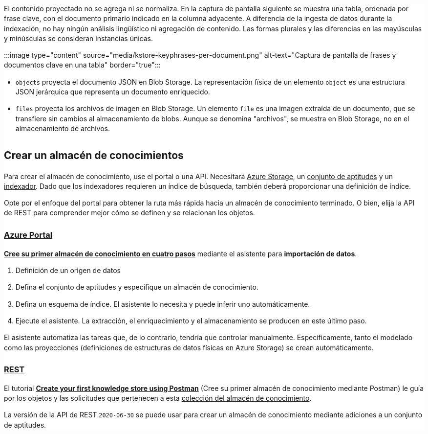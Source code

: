   El contenido proyectado no se agrega ni se normaliza. En la captura de pantalla siguiente se muestra una tabla, ordenada por frase clave, con el documento primario indicado en la columna adyacente. A diferencia de la ingesta de datos durante la indexación, no hay ningún análisis lingüístico ni agregación de contenido. Las formas plurales y las diferencias en las mayúsculas y minúsculas se consideran instancias únicas.

  :::image type="content" source="media/kstore-keyphrases-per-document.png" alt-text="Captura de pantalla de frases y documentos clave en una tabla" border="true":::

+ `objects` proyecta el documento JSON en Blob Storage. La representación física de un elemento `object` es una estructura JSON jerárquica que representa un documento enriquecido.

+ `files` proyecta los archivos de imagen en Blob Storage. Un elemento `file` es una imagen extraída de un documento, que se transfiere sin cambios al almacenamiento de blobs. Aunque se denomina "archivos", se muestra en Blob Storage, no en el almacenamiento de archivos.

## <a name="create-a-knowledge-store"></a>Crear un almacén de conocimientos

Para crear el almacén de conocimiento, use el portal o una API. Necesitará [Azure Storage](../storage/index.yml), un [conjunto de aptitudes](cognitive-search-working-with-skillsets.md) y un [indexador](search-indexer-overview.md). Dado que los indexadores requieren un índice de búsqueda, también deberá proporcionar una definición de índice.

Opte por el enfoque del portal para obtener la ruta más rápida hacia un almacén de conocimiento terminado. O bien, elija la API de REST para comprender mejor cómo se definen y se relacionan los objetos.

### <a name="azure-portal"></a>[**Azure Portal**](#tab/kstore-portal)

[**Cree su primer almacén de conocimiento en cuatro pasos**](knowledge-store-create-portal.md) mediante el asistente para **importación de datos**.

1. Definición de un origen de datos

1. Defina el conjunto de aptitudes y especifique un almacén de conocimiento.

1. Defina un esquema de índice. El asistente lo necesita y puede inferir uno automáticamente.

1. Ejecute el asistente. La extracción, el enriquecimiento y el almacenamiento se producen en este último paso.

El asistente automatiza las tareas que, de lo contrario, tendría que controlar manualmente. Específicamente, tanto el modelado como las proyecciones (definiciones de estructuras de datos físicas en Azure Storage) se crean automáticamente. 

### <a name="rest"></a>[**REST**](#tab/kstore-rest)

El tutorial [**Create your first knowledge store using Postman**](knowledge-store-create-rest.md) (Cree su primer almacén de conocimiento mediante Postman) le guía por los objetos y las solicitudes que pertenecen a esta [colección del almacén de conocimiento](https://github.com/Azure-Samples/azure-search-postman-samples/tree/master/knowledge-store).

La versión de la API de REST `2020-06-30` se puede usar para crear un almacén de conocimiento mediante adiciones a un conjunto de aptitudes.
